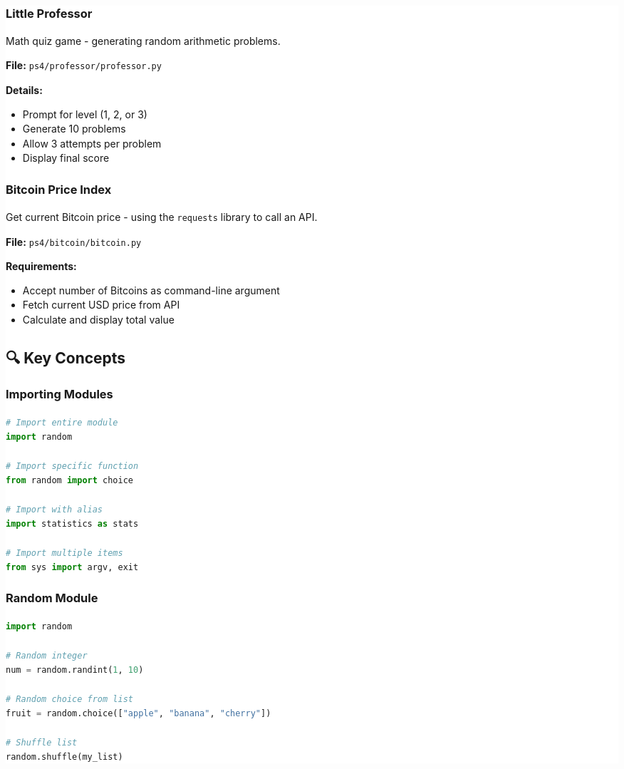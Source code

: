 ### Little Professor
Math quiz game - generating random arithmetic problems.

**File:** `ps4/professor/professor.py`

**Details:**
- Prompt for level (1, 2, or 3)
- Generate 10 problems
- Allow 3 attempts per problem
- Display final score

### Bitcoin Price Index
Get current Bitcoin price - using the `requests` library to call an API.

**File:** `ps4/bitcoin/bitcoin.py`

**Requirements:**
- Accept number of Bitcoins as command-line argument
- Fetch current USD price from API
- Calculate and display total value

## 🔍 Key Concepts

### Importing Modules
```python
# Import entire module
import random

# Import specific function
from random import choice

# Import with alias
import statistics as stats

# Import multiple items
from sys import argv, exit
```

### Random Module
```python
import random

# Random integer
num = random.randint(1, 10)

# Random choice from list
fruit = random.choice(["apple", "banana", "cherry"])

# Shuffle list
random.shuffle(my_list)
```
